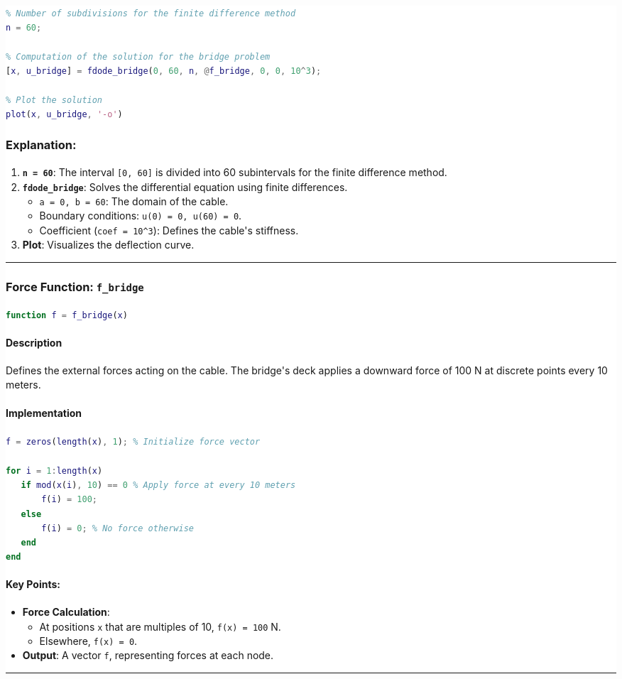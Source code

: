 ```matlab
% Number of subdivisions for the finite difference method
n = 60;

% Computation of the solution for the bridge problem
[x, u_bridge] = fdode_bridge(0, 60, n, @f_bridge, 0, 0, 10^3);

% Plot the solution
plot(x, u_bridge, '-o')
```

### Explanation:
1. **`n = 60`**: The interval `[0, 60]` is divided into 60 subintervals for the finite difference method.
2. **`fdode_bridge`**: Solves the differential equation using finite differences.
   - `a = 0, b = 60`: The domain of the cable.
   - Boundary conditions: `u(0) = 0, u(60) = 0`.
   - Coefficient (`coef = 10^3`): Defines the cable's stiffness.
3. **Plot**: Visualizes the deflection curve.

---

### Force Function: `f_bridge`

```matlab
function f = f_bridge(x)
```

#### Description
Defines the external forces acting on the cable. The bridge's deck applies a downward force of 100 N at discrete points every 10 meters.

#### Implementation
```matlab
f = zeros(length(x), 1); % Initialize force vector

for i = 1:length(x)
   if mod(x(i), 10) == 0 % Apply force at every 10 meters
       f(i) = 100;
   else
       f(i) = 0; % No force otherwise
   end
end
```

#### Key Points:
- **Force Calculation**:
  - At positions `x` that are multiples of 10, `f(x) = 100` N.
  - Elsewhere, `f(x) = 0`.
- **Output**: A vector `f`, representing forces at each node.

---
